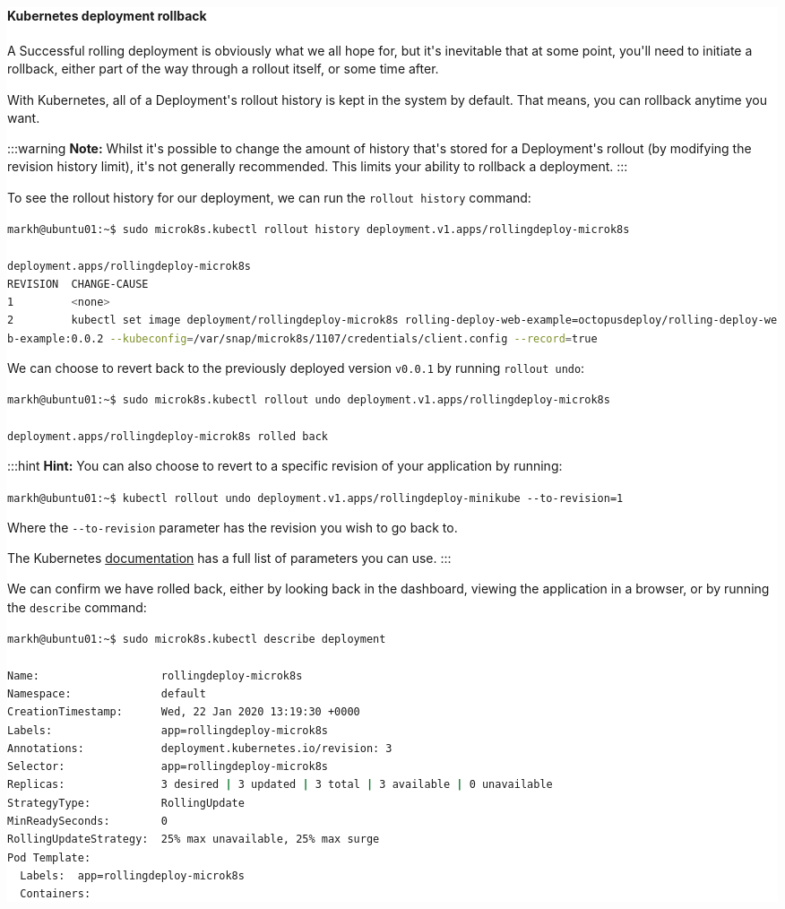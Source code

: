 #### Kubernetes deployment rollback

A Successful rolling deployment is obviously what we all hope for, but it's inevitable that at some point, you'll need to initiate a rollback, either part of the way through a rollout itself, or some time after.

With Kubernetes, all of a Deployment's rollout history is kept in the system by default. That means, you can rollback anytime you want.

:::warning
 **Note:**
 Whilst it's possible to change the amount of history that's stored for a Deployment's rollout (by modifying the revision history limit), it's not generally recommended. This limits your ability to rollback a deployment.
:::

To see the rollout history for our deployment, we can run the `rollout history` command:

```bash
markh@ubuntu01:~$ sudo microk8s.kubectl rollout history deployment.v1.apps/rollingdeploy-microk8s

deployment.apps/rollingdeploy-microk8s
REVISION  CHANGE-CAUSE
1         <none>
2         kubectl set image deployment/rollingdeploy-microk8s rolling-deploy-web-example=octopusdeploy/rolling-deploy-web-example:0.0.2 --kubeconfig=/var/snap/microk8s/1107/credentials/client.config --record=true
```

We can choose to revert back to the previously deployed version `v0.0.1` by running `rollout undo`:

```bash
markh@ubuntu01:~$ sudo microk8s.kubectl rollout undo deployment.v1.apps/rollingdeploy-microk8s

deployment.apps/rollingdeploy-microk8s rolled back
```

:::hint
**Hint:**
You can also choose to revert to a specific revision of your application by running:

```
markh@ubuntu01:~$ kubectl rollout undo deployment.v1.apps/rollingdeploy-minikube --to-revision=1
```

Where the `--to-revision` parameter has the revision you wish to go back to.

The Kubernetes [documentation](https://kubernetes.io/docs/reference/generated/kubectl/kubectl-commands#-em-undo-em-) has a full list of parameters you can use.
:::

We can confirm we have rolled back, either by looking back in the dashboard, viewing the application in a browser, or by running the `describe` command:

```bash
markh@ubuntu01:~$ sudo microk8s.kubectl describe deployment

Name:                   rollingdeploy-microk8s
Namespace:              default
CreationTimestamp:      Wed, 22 Jan 2020 13:19:30 +0000
Labels:                 app=rollingdeploy-microk8s
Annotations:            deployment.kubernetes.io/revision: 3
Selector:               app=rollingdeploy-microk8s
Replicas:               3 desired | 3 updated | 3 total | 3 available | 0 unavailable
StrategyType:           RollingUpdate
MinReadySeconds:        0
RollingUpdateStrategy:  25% max unavailable, 25% max surge
Pod Template:
  Labels:  app=rollingdeploy-microk8s
  Containers:
```